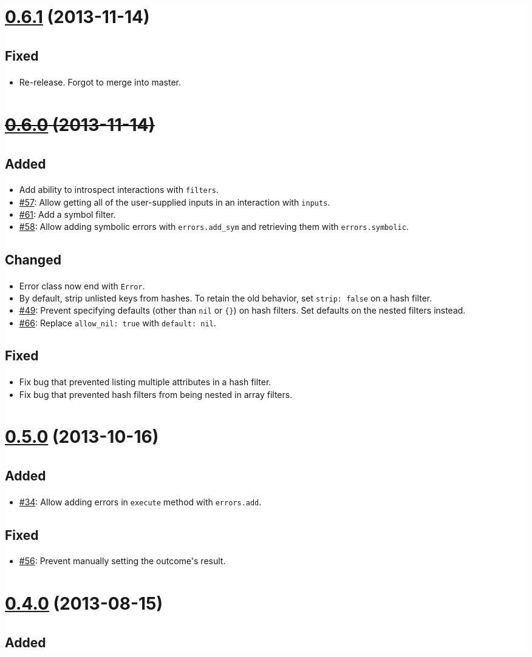 # [0.6.1][] (2013-11-14)

## Fixed

- Re-release. Forgot to merge into master.

# ~~[0.6.0][] (2013-11-14)~~

## Added

- Add ability to introspect interactions with `filters`.
- [#57][]: Allow getting all of the user-supplied inputs in an interaction with
  `inputs`.
- [#61][]: Add a symbol filter.
- [#58][]: Allow adding symbolic errors with `errors.add_sym` and retrieving them with
  `errors.symbolic`.

## Changed

- Error class now end with `Error`.
- By default, strip unlisted keys from hashes. To retain the old behavior,
  set `strip: false` on a hash filter.
- [#49][]: Prevent specifying defaults (other than `nil` or `{}`) on hash filters. Set
  defaults on the nested filters instead.
- [#66][]: Replace `allow_nil: true` with `default: nil`.

## Fixed

- Fix bug that prevented listing multiple attributes in a hash filter.
- Fix bug that prevented hash filters from being nested in array filters.

# [0.5.0][] (2013-10-16)

## Added

- [#34][]: Allow adding errors in `execute` method with `errors.add`.

## Fixed

- [#56][]: Prevent manually setting the outcome's result.

# [0.4.0][] (2013-08-15)

## Added


  [4.0.0]: https://github.com/orgsync/active_interaction/compare/v3.6.1...v4.0.0
  [3.6.1]: https://github.com/orgsync/active_interaction/compare/v3.6.0...v3.6.1
  [3.6.0]: https://github.com/orgsync/active_interaction/compare/v3.5.3...v3.6.0
  [3.5.3]: https://github.com/orgsync/active_interaction/compare/v3.5.2...v3.5.3
  [3.5.2]: https://github.com/orgsync/active_interaction/compare/v3.5.1...v3.5.2
  [3.5.1]: https://github.com/orgsync/active_interaction/compare/v3.5.0...v3.5.1
  [3.5.0]: https://github.com/orgsync/active_interaction/compare/v3.4.0...v3.5.0
  [3.4.0]: https://github.com/orgsync/active_interaction/compare/v3.3.0...v3.4.0
  [3.3.0]: https://github.com/orgsync/active_interaction/compare/v3.2.1...v3.3.0
  [3.2.1]: https://github.com/orgsync/active_interaction/compare/v3.2.0...v3.2.1
  [3.2.0]: https://github.com/orgsync/active_interaction/compare/v3.1.1...v3.2.0
  [3.1.1]: https://github.com/orgsync/active_interaction/compare/v3.1.0...v3.1.1
  [3.1.0]: https://github.com/orgsync/active_interaction/compare/v3.0.1...v3.1.0
  [3.0.1]: https://github.com/orgsync/active_interaction/compare/v3.0.0...v3.0.1
  [3.0.0]: https://github.com/orgsync/active_interaction/compare/v2.2.0...v3.0.0
  [2.2.0]: https://github.com/orgsync/active_interaction/compare/v2.1.5...v2.2.0
  [2.1.5]: https://github.com/orgsync/active_interaction/compare/v2.1.4...v2.1.5
  [2.1.4]: https://github.com/orgsync/active_interaction/compare/v2.1.3...v2.1.4
  [2.1.3]: https://github.com/orgsync/active_interaction/compare/v2.1.2...v2.1.3
  [2.1.2]: https://github.com/orgsync/active_interaction/compare/v2.1.1...v2.1.2
  [2.1.1]: https://github.com/orgsync/active_interaction/compare/v2.1.0...v2.1.1
  [2.1.0]: https://github.com/orgsync/active_interaction/compare/v2.0.1...v2.1.0
  [2.0.1]: https://github.com/orgsync/active_interaction/compare/v2.0.0...v2.0.1
  [2.0.0]: https://github.com/orgsync/active_interaction/compare/v1.6.0...v2.0.0
  [1.6.1]: https://github.com/orgsync/active_interaction/compare/v1.6.0...v1.6.1
  [1.6.0]: https://github.com/orgsync/active_interaction/compare/v1.5.1...v1.6.0
  [1.5.1]: https://github.com/orgsync/active_interaction/compare/v1.5.0...v1.5.1
  [1.5.0]: https://github.com/orgsync/active_interaction/compare/v1.4.1...v1.5.0
  [1.4.1]: https://github.com/orgsync/active_interaction/compare/v1.4.0...v1.4.1
  [1.4.0]: https://github.com/orgsync/active_interaction/compare/v1.3.1...v1.4.0
  [1.3.1]: https://github.com/orgsync/active_interaction/compare/v1.3.0...v1.3.1
  [1.3.0]: https://github.com/orgsync/active_interaction/compare/v1.2.5...v1.3.0
  [1.2.5]: https://github.com/orgsync/active_interaction/compare/v1.2.4...v1.2.5
  [1.2.4]: https://github.com/orgsync/active_interaction/compare/v1.2.3...v1.2.4
  [1.2.3]: https://github.com/orgsync/active_interaction/compare/v1.2.2...v1.2.3
  [1.2.2]: https://github.com/orgsync/active_interaction/compare/v1.2.1...v1.2.2
  [1.2.1]: https://github.com/orgsync/active_interaction/compare/v1.2.0...v1.2.1
  [1.2.0]: https://github.com/orgsync/active_interaction/compare/v1.1.7...v1.2.0
  [1.1.7]: https://github.com/orgsync/active_interaction/compare/v1.1.6...v1.1.7
  [1.1.6]: https://github.com/orgsync/active_interaction/compare/v1.1.5...v1.1.6
  [1.1.5]: https://github.com/orgsync/active_interaction/compare/v1.1.4...v1.1.5
  [1.1.4]: https://github.com/orgsync/active_interaction/compare/v1.1.3...v1.1.4
  [1.1.3]: https://github.com/orgsync/active_interaction/compare/v1.1.2...v1.1.3
  [1.1.2]: https://github.com/orgsync/active_interaction/compare/v1.1.1...v1.1.2
  [1.1.1]: https://github.com/orgsync/active_interaction/compare/v1.1.0...v1.1.1
  [1.1.0]: https://github.com/orgsync/active_interaction/compare/v1.0.5...v1.1.0
  [1.0.5]: https://github.com/orgsync/active_interaction/compare/v1.0.4...v1.0.5
  [1.0.4]: https://github.com/orgsync/active_interaction/compare/v1.0.3...v1.0.4
  [1.0.3]: https://github.com/orgsync/active_interaction/compare/v1.0.2...v1.0.3
  [1.0.2]: https://github.com/orgsync/active_interaction/compare/v1.0.1...v1.0.2
  [1.0.1]: https://github.com/orgsync/active_interaction/compare/v1.0.0...v1.0.1
  [1.0.0]: https://github.com/orgsync/active_interaction/compare/v0.10.2...v1.0.0
  [0.10.2]: https://github.com/orgsync/active_interaction/compare/v0.10.1...v0.10.2
  [0.10.1]: https://github.com/orgsync/active_interaction/compare/v0.10.0...v0.10.1
  [0.10.0]: https://github.com/orgsync/active_interaction/compare/v0.9.1...v0.10.0
  [0.9.1]: https://github.com/orgsync/active_interaction/compare/v0.9.0...v0.9.1
  [0.9.0]: https://github.com/orgsync/active_interaction/compare/v0.8.0...v0.9.0
  [0.8.0]: https://github.com/orgsync/active_interaction/compare/v0.7.0...v0.8.0
  [0.7.0]: https://github.com/orgsync/active_interaction/compare/v0.6.1...v0.7.0
  [0.6.1]: https://github.com/orgsync/active_interaction/compare/v0.6.0...v0.6.1
  [0.6.0]: https://github.com/orgsync/active_interaction/compare/v0.5.0...v0.6.0
  [0.5.0]: https://github.com/orgsync/active_interaction/compare/v0.4.0...v0.5.0
  [0.4.0]: https://github.com/orgsync/active_interaction/compare/v0.3.0...v0.4.0
  [0.3.0]: https://github.com/orgsync/active_interaction/compare/v0.2.2...v0.3.0
  [0.2.2]: https://github.com/orgsync/active_interaction/compare/v0.2.1...v0.2.2
  [0.2.1]: https://github.com/orgsync/active_interaction/compare/v0.2.0...v0.2.1
  [0.2.0]: https://github.com/orgsync/active_interaction/compare/v0.1.3...v0.2.0
  [0.1.3]: https://github.com/orgsync/active_interaction/compare/v0.1.2...v0.1.3
  [0.1.2]: https://github.com/orgsync/active_interaction/compare/v0.1.1...v0.1.2
  [0.1.1]: https://github.com/orgsync/active_interaction/compare/v0.1.0...v0.1.1
  [0.1.0]: https://github.com/orgsync/active_interaction/compare/v0.0.0...v0.1.0
  [#20]: https://github.com/orgsync/active_interaction/issues/20
  [#23]: https://github.com/orgsync/active_interaction/issues/23
  [#24]: https://github.com/orgsync/active_interaction/issues/24
  [#27]: https://github.com/orgsync/active_interaction/issues/27
  [#28]: https://github.com/orgsync/active_interaction/issues/28
  [#29]: https://github.com/orgsync/active_interaction/issues/29
  [#30]: https://github.com/orgsync/active_interaction/issues/30
  [#34]: https://github.com/orgsync/active_interaction/issues/34
  [#36]: https://github.com/orgsync/active_interaction/issues/36
  [#37]: https://github.com/orgsync/active_interaction/issues/37
  [#38]: https://github.com/orgsync/active_interaction/issues/38
  [#39]: https://github.com/orgsync/active_interaction/issues/39
  [#40]: https://github.com/orgsync/active_interaction/issues/40
  [#41]: https://github.com/orgsync/active_interaction/issues/41
  [#44]: https://github.com/orgsync/active_interaction/issues/44
  [#45]: https://github.com/orgsync/active_interaction/issues/45
  [#49]: https://github.com/orgsync/active_interaction/issues/49
  [#56]: https://github.com/orgsync/active_interaction/issues/56
  [#57]: https://github.com/orgsync/active_interaction/issues/57
  [#58]: https://github.com/orgsync/active_interaction/issues/58
  [#61]: https://github.com/orgsync/active_interaction/issues/61
  [#66]: https://github.com/orgsync/active_interaction/issues/66
  [#77]: https://github.com/orgsync/active_interaction/issues/77
  [#82]: https://github.com/orgsync/active_interaction/issues/82
  [#84]: https://github.com/orgsync/active_interaction/issues/84
  [#88]: https://github.com/orgsync/active_interaction/issues/88
  [#89]: https://github.com/orgsync/active_interaction/issues/89
  [#90]: https://github.com/orgsync/active_interaction/issues/90
  [#94]: https://github.com/orgsync/active_interaction/issues/94
  [#98]: https://github.com/orgsync/active_interaction/issues/98
  [#102]: https://github.com/orgsync/active_interaction/issues/102
  [#103]: https://github.com/orgsync/active_interaction/issues/103
  [#104]: https://github.com/orgsync/active_interaction/issues/104
  [#106]: https://github.com/orgsync/active_interaction/issues/106
  [#111]: https://github.com/orgsync/active_interaction/issues/111
  [#114]: https://github.com/orgsync/active_interaction/issues/114
  [#115]: https://github.com/orgsync/active_interaction/issues/115
  [#116]: https://github.com/orgsync/active_interaction/issues/116
  [#119]: https://github.com/orgsync/active_interaction/issues/119
  [#122]: https://github.com/orgsync/active_interaction/issues/122
  [#125]: https://github.com/orgsync/active_interaction/issues/125
  [#127]: https://github.com/orgsync/active_interaction/issues/127
  [#128]: https://github.com/orgsync/active_interaction/issues/128
  [#129]: https://github.com/orgsync/active_interaction/issues/129
  [#130]: https://github.com/orgsync/active_interaction/issues/130
  [#134]: https://github.com/orgsync/active_interaction/issues/134
  [#135]: https://github.com/orgsync/active_interaction/issues/135
  [#136]: https://github.com/orgsync/active_interaction/issues/136
  [#138]: https://github.com/orgsync/active_interaction/issues/138
  [#140]: https://github.com/orgsync/active_interaction/issues/140
  [#143]: https://github.com/orgsync/active_interaction/issues/143
  [#153]: https://github.com/orgsync/active_interaction/issues/153
  [#155]: https://github.com/orgsync/active_interaction/issues/155
  [#156]: https://github.com/orgsync/active_interaction/issues/156
  [#163]: https://github.com/orgsync/active_interaction/issues/163
  [#164]: https://github.com/orgsync/active_interaction/issues/164
  [#165]: https://github.com/orgsync/active_interaction/issues/165
  [#173]: https://github.com/orgsync/active_interaction/issues/173
  [#174]: https://github.com/orgsync/active_interaction/issues/174
  [#175]: https://github.com/orgsync/active_interaction/issues/175
  [#178]: https://github.com/orgsync/active_interaction/issues/178
  [#179]: https://github.com/orgsync/active_interaction/issues/179
  [#192]: https://github.com/orgsync/active_interaction/issues/192
  [#196]: https://github.com/orgsync/active_interaction/issues/196
  [#201]: https://github.com/orgsync/active_interaction/issues/201
  [#203]: https://github.com/orgsync/active_interaction/issues/203
  [#206]: https://github.com/orgsync/active_interaction/issues/206
  [#207]: https://github.com/orgsync/active_interaction/issues/207
  [#213]: https://github.com/orgsync/active_interaction/issues/213
  [#214]: https://github.com/orgsync/active_interaction/issues/214
  [#215]: https://github.com/orgsync/active_interaction/issues/215
  [#224]: https://github.com/orgsync/active_interaction/issues/224
  [#235]: https://github.com/orgsync/active_interaction/issues/235
  [#236]: https://github.com/orgsync/active_interaction/issues/236
  [#239]: https://github.com/orgsync/active_interaction/issues/239
  [#244]: https://github.com/orgsync/active_interaction/issues/244
  [#248]: https://github.com/orgsync/active_interaction/issues/248
  [#250]: https://github.com/orgsync/active_interaction/issues/250
  [#256]: https://github.com/orgsync/active_interaction/issues/256
  [#264]: https://github.com/orgsync/active_interaction/issues/264
  [#265]: https://github.com/orgsync/active_interaction/issues/265
  [#269]: https://github.com/orgsync/active_interaction/issues/269
  [#286]: https://github.com/orgsync/active_interaction/issues/286
  [#289]: https://github.com/orgsync/active_interaction/issues/289
  [#295]: https://github.com/orgsync/active_interaction/issues/295
  [#296]: https://github.com/orgsync/active_interaction/issues/296
  [#298]: https://github.com/orgsync/active_interaction/issues/298
  [#303]: https://github.com/orgsync/active_interaction/issues/303
  [#304]: https://github.com/orgsync/active_interaction/issues/304
  [#310]: https://github.com/orgsync/active_interaction/issues/310
  [#311]: https://github.com/orgsync/active_interaction/issues/311
  [#320]: https://github.com/orgsync/active_interaction/issues/320
  [#330]: https://github.com/orgsync/active_interaction/pull/330
  [#332]: https://github.com/orgsync/active_interaction/pull/332
  [#333]: https://github.com/orgsync/active_interaction/pull/333
  [#336]: https://github.com/orgsync/active_interaction/pull/336
  [#344]: https://github.com/orgsync/active_interaction/pull/344
  [#346]: https://github.com/orgsync/active_interaction/pull/346
  [#349]: https://github.com/orgsync/active_interaction/pull/349
  [#357]: https://github.com/orgsync/active_interaction/pull/357
  [#362]: https://github.com/orgsync/active_interaction/pull/362
  [#364]: https://github.com/orgsync/active_interaction/pull/364
  [#365]: https://github.com/orgsync/active_interaction/pull/365
  [#370]: https://github.com/orgsync/active_interaction/pull/370
  [#377]: https://github.com/orgsync/active_interaction/pull/377
  [#383]: https://github.com/orgsync/active_interaction/pull/383
  [#384]: https://github.com/orgsync/active_interaction/pull/384
  [#387]: https://github.com/orgsync/active_interaction/pull/387
  [#392]: https://github.com/orgsync/active_interaction/pull/392
  [#398]: https://github.com/orgsync/active_interaction/pull/398
  [#408]: https://github.com/orgsync/active_interaction/pull/408
  [#411]: https://github.com/orgsync/active_interaction/pull/411
  [#412]: https://github.com/orgsync/active_interaction/pull/412
  [#415]: https://github.com/orgsync/active_interaction/pull/415
  [#417]: https://github.com/orgsync/active_interaction/pull/417
  [#420]: https://github.com/orgsync/active_interaction/pull/420
  [#422]: https://github.com/orgsync/active_interaction/pull/422
  [#425]: https://github.com/orgsync/active_interaction/pull/425
  [#429]: https://github.com/orgsync/active_interaction/pull/429